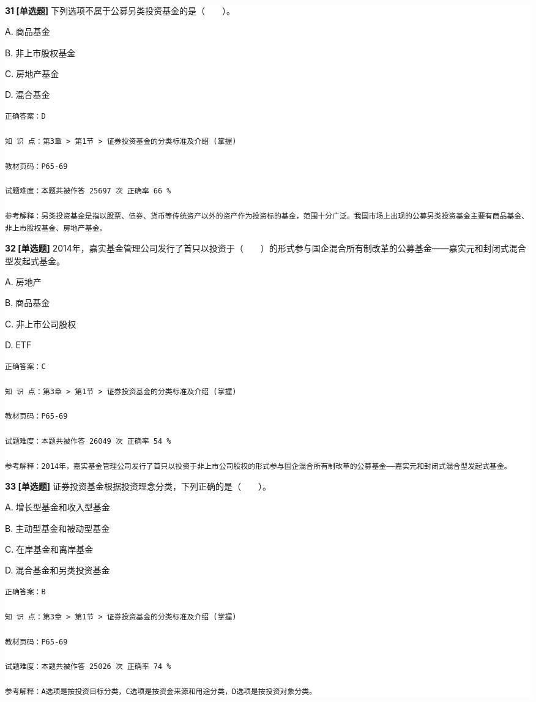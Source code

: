 
**31 [单选题]** 下列选项不属于公募另类投资基金的是（&emsp;&emsp;）。

A. 商品基金

B. 非上市股权基金

C. 房地产基金

D. 混合基金

```
正确答案：D

知 识 点：第3章 > 第1节 > 证券投资基金的分类标准及介绍 (掌握)

教材页码：P65-69

试题难度：本题共被作答 25697 次 正确率 66 %

参考解释：另类投资基金是指以股票、债券、货币等传统资产以外的资产作为投资标的基金，范围十分广泛。我国市场上出现的公募另类投资基金主要有商品基金、非上市股权基金、房地产基金。
```


**32 [单选题]** 2014年，嘉实基金管理公司发行了首只以投资于（&emsp;&emsp;）的形式参与国企混合所有制改革的公募基金——嘉实元和封闭式混合型发起式基金。

A. 房地产

B. 商品基金

C. 非上市公司股权

D. ETF

```
正确答案：C

知 识 点：第3章 > 第1节 > 证券投资基金的分类标准及介绍 (掌握)

教材页码：P65-69

试题难度：本题共被作答 26049 次 正确率 54 %

参考解释：2014年，嘉实基金管理公司发行了首只以投资于非上市公司股权的形式参与国企混合所有制改革的公募基金——嘉实元和封闭式混合型发起式基金。
```


**33 [单选题]** 证券投资基金根据投资理念分类，下列正确的是（&emsp;&emsp;）。

A. 增长型基金和收入型基金

B. 主动型基金和被动型基金

C. 在岸基金和离岸基金

D. 混合基金和另类投资基金

```
正确答案：B

知 识 点：第3章 > 第1节 > 证券投资基金的分类标准及介绍 (掌握)

教材页码：P65-69

试题难度：本题共被作答 25026 次 正确率 74 %

参考解释：A选项是按投资目标分类，C选项是按资金来源和用途分类，D选项是按投资对象分类。
```
